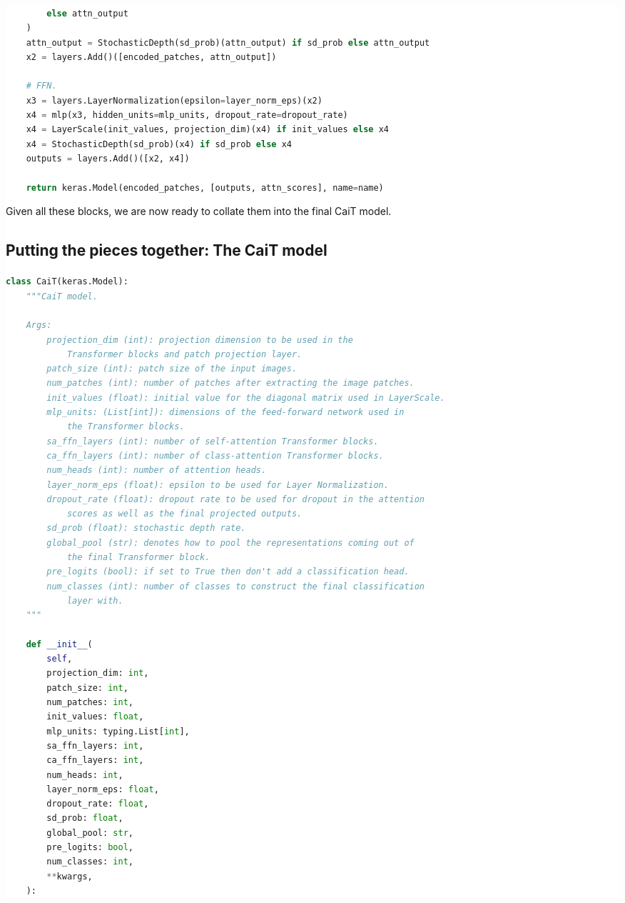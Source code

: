 ```python
        else attn_output
    )
    attn_output = StochasticDepth(sd_prob)(attn_output) if sd_prob else attn_output
    x2 = layers.Add()([encoded_patches, attn_output])

    # FFN.
    x3 = layers.LayerNormalization(epsilon=layer_norm_eps)(x2)
    x4 = mlp(x3, hidden_units=mlp_units, dropout_rate=dropout_rate)
    x4 = LayerScale(init_values, projection_dim)(x4) if init_values else x4
    x4 = StochasticDepth(sd_prob)(x4) if sd_prob else x4
    outputs = layers.Add()([x2, x4])

    return keras.Model(encoded_patches, [outputs, attn_scores], name=name)
```

Given all these blocks, we are now ready to collate them into the final CaiT model.

## Putting the pieces together: The CaiT model

```python
class CaiT(keras.Model):
    """CaiT model.

    Args:
        projection_dim (int): projection dimension to be used in the
            Transformer blocks and patch projection layer.
        patch_size (int): patch size of the input images.
        num_patches (int): number of patches after extracting the image patches.
        init_values (float): initial value for the diagonal matrix used in LayerScale.
        mlp_units: (List[int]): dimensions of the feed-forward network used in
            the Transformer blocks.
        sa_ffn_layers (int): number of self-attention Transformer blocks.
        ca_ffn_layers (int): number of class-attention Transformer blocks.
        num_heads (int): number of attention heads.
        layer_norm_eps (float): epsilon to be used for Layer Normalization.
        dropout_rate (float): dropout rate to be used for dropout in the attention
            scores as well as the final projected outputs.
        sd_prob (float): stochastic depth rate.
        global_pool (str): denotes how to pool the representations coming out of
            the final Transformer block.
        pre_logits (bool): if set to True then don't add a classification head.
        num_classes (int): number of classes to construct the final classification
            layer with.
    """

    def __init__(
        self,
        projection_dim: int,
        patch_size: int,
        num_patches: int,
        init_values: float,
        mlp_units: typing.List[int],
        sa_ffn_layers: int,
        ca_ffn_layers: int,
        num_heads: int,
        layer_norm_eps: float,
        dropout_rate: float,
        sd_prob: float,
        global_pool: str,
        pre_logits: bool,
        num_classes: int,
        **kwargs,
    ):
```